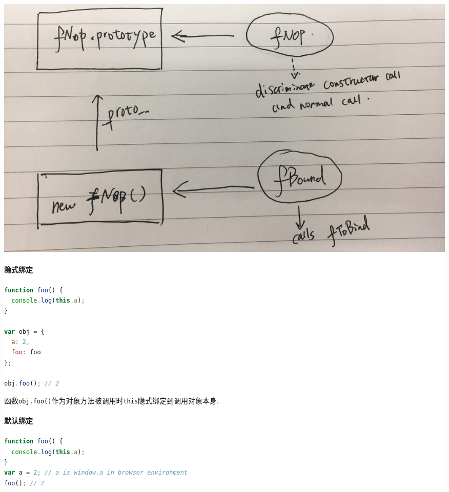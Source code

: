 ![Prototype Chain of Bind Function](function_bind.png)

#### 隐式绑定

```javascript
function foo() {
  console.log(this.a);
}

var obj = {
  a: 2,
  foo: foo
};

obj.foo(); // 2
```

函数`obj.foo()`作为对象方法被调用时`this`隐式绑定到调用对象本身.

#### 默认绑定

```javascript
function foo() {
  console.log(this.a);
}
var a = 2; // a is window.a in browser environment
foo(); // 2
```
